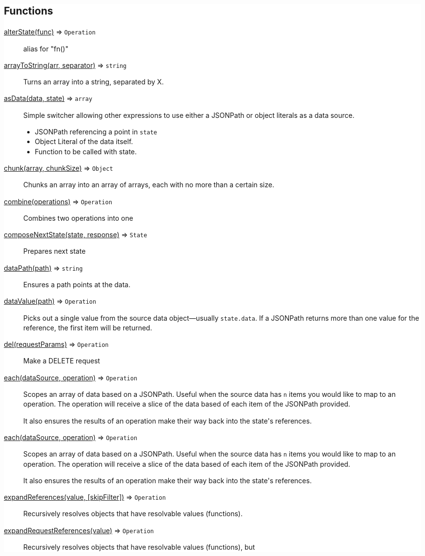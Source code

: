 ## Functions

<dl>
<dt><a href="#alterState">alterState(func)</a> ⇒ <code>Operation</code></dt>
<dd><p>alias for &quot;fn()&quot;</p>
</dd>
<dt><a href="#arrayToString">arrayToString(arr, separator)</a> ⇒ <code>string</code></dt>
<dd><p>Turns an array into a string, separated by X.</p>
</dd>
<dt><a href="#asData">asData(data, state)</a> ⇒ <code>array</code></dt>
<dd><p>Simple switcher allowing other expressions to use either a JSONPath or
object literals as a data source.</p>
<ul>
<li>JSONPath referencing a point in <code>state</code></li>
<li>Object Literal of the data itself.</li>
<li>Function to be called with state.</li>
</ul>
</dd>
<dt><a href="#chunk">chunk(array, chunkSize)</a> ⇒ <code>Object</code></dt>
<dd><p>Chunks an array into an array of arrays, each with no more than a certain size.</p>
</dd>
<dt><a href="#combine">combine(operations)</a> ⇒ <code>Operation</code></dt>
<dd><p>Combines two operations into one</p>
</dd>
<dt><a href="#composeNextState">composeNextState(state, response)</a> ⇒ <code>State</code></dt>
<dd><p>Prepares next state</p>
</dd>
<dt><a href="#dataPath">dataPath(path)</a> ⇒ <code>string</code></dt>
<dd><p>Ensures a path points at the data.</p>
</dd>
<dt><a href="#dataValue">dataValue(path)</a> ⇒ <code>Operation</code></dt>
<dd><p>Picks out a single value from the source data object—usually <code>state.data</code>.
If a JSONPath returns more than one value for the reference, the first
item will be returned.</p>
</dd>
<dt><a href="#del">del(requestParams)</a> ⇒ <code>Operation</code></dt>
<dd><p>Make a DELETE request</p>
</dd>
<dt><a href="#each">each(dataSource, operation)</a> ⇒ <code>Operation</code></dt>
<dd><p>Scopes an array of data based on a JSONPath.
Useful when the source data has <code>n</code> items you would like to map to
an operation.
The operation will receive a slice of the data based of each item
of the JSONPath provided.</p>
<p>It also ensures the results of an operation make their way back into
the state&#39;s references.</p>
</dd>
<dt><a href="#each">each(dataSource, operation)</a> ⇒ <code>Operation</code></dt>
<dd><p>Scopes an array of data based on a JSONPath.
Useful when the source data has <code>n</code> items you would like to map to
an operation.
The operation will receive a slice of the data based of each item
of the JSONPath provided.</p>
<p>It also ensures the results of an operation make their way back into
the state&#39;s references.</p>
</dd>
<dt><a href="#expandReferences">expandReferences(value, [skipFilter])</a> ⇒ <code>Operation</code></dt>
<dd><p>Recursively resolves objects that have resolvable values (functions).</p>
</dd>
<dt><a href="#expandRequestReferences">expandRequestReferences(value)</a> ⇒ <code>Operation</code></dt>
<dd><p>Recursively resolves objects that have resolvable values (functions), but